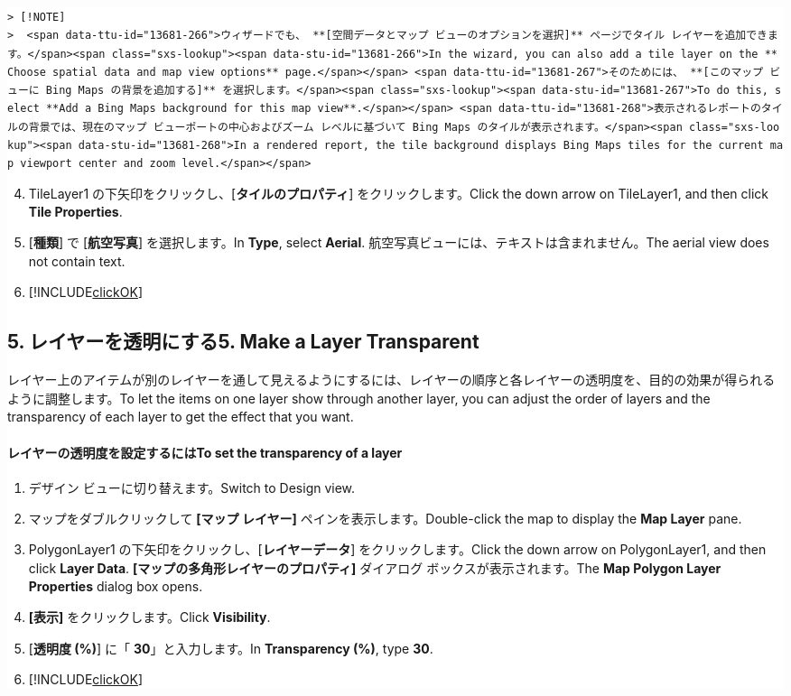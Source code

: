     > [!NOTE]  
    >  <span data-ttu-id="13681-266">ウィザードでも、 **[空間データとマップ ビューのオプションを選択]** ページでタイル レイヤーを追加できます。</span><span class="sxs-lookup"><span data-stu-id="13681-266">In the wizard, you can also add a tile layer on the **Choose spatial data and map view options** page.</span></span> <span data-ttu-id="13681-267">そのためには、 **[このマップ ビューに Bing Maps の背景を追加する]** を選択します。</span><span class="sxs-lookup"><span data-stu-id="13681-267">To do this, select **Add a Bing Maps background for this map view**.</span></span> <span data-ttu-id="13681-268">表示されるレポートのタイルの背景では、現在のマップ ビューポートの中心およびズーム レベルに基づいて Bing Maps のタイルが表示されます。</span><span class="sxs-lookup"><span data-stu-id="13681-268">In a rendered report, the tile background displays Bing Maps tiles for the current map viewport center and zoom level.</span></span>  
  
4.  <span data-ttu-id="13681-269">TileLayer1 の下矢印をクリックし、[**タイルのプロパティ**] をクリックします。</span><span class="sxs-lookup"><span data-stu-id="13681-269">Click the down arrow on TileLayer1, and then click **Tile Properties**.</span></span>  
  
5.  <span data-ttu-id="13681-270">[**種類**] で [**航空写真**] を選択します。</span><span class="sxs-lookup"><span data-stu-id="13681-270">In **Type**, select **Aerial**.</span></span> <span data-ttu-id="13681-271">航空写真ビューには、テキストは含まれません。</span><span class="sxs-lookup"><span data-stu-id="13681-271">The aerial view does not contain text.</span></span>  
  
6.  [!INCLUDE[clickOK](../includes/clickok-md.md)]  
  
##  <a name="5-make-a-layer-transparent"></a><a name="Transparent"></a><span data-ttu-id="13681-272">5. レイヤーを透明にする</span><span class="sxs-lookup"><span data-stu-id="13681-272">5. Make a Layer Transparent</span></span>  
 <span data-ttu-id="13681-273">レイヤー上のアイテムが別のレイヤーを通して見えるようにするには、レイヤーの順序と各レイヤーの透明度を、目的の効果が得られるように調整します。</span><span class="sxs-lookup"><span data-stu-id="13681-273">To let the items on one layer show through another layer, you can adjust the order of layers and the transparency of each layer to get the effect that you want.</span></span>  
  
#### <a name="to-set-the-transparency-of-a-layer"></a><span data-ttu-id="13681-274">レイヤーの透明度を設定するには</span><span class="sxs-lookup"><span data-stu-id="13681-274">To set the transparency of a layer</span></span>  
  
1.  <span data-ttu-id="13681-275">デザイン ビューに切り替えます。</span><span class="sxs-lookup"><span data-stu-id="13681-275">Switch to Design view.</span></span>  
  
2.  <span data-ttu-id="13681-276">マップをダブルクリックして **[マップ レイヤー]** ペインを表示します。</span><span class="sxs-lookup"><span data-stu-id="13681-276">Double-click the map to display the **Map Layer** pane.</span></span>  
  
3.  <span data-ttu-id="13681-277">PolygonLayer1 の下矢印をクリックし、[**レイヤーデータ**] をクリックします。</span><span class="sxs-lookup"><span data-stu-id="13681-277">Click the down arrow on PolygonLayer1, and then click **Layer Data**.</span></span> <span data-ttu-id="13681-278">**[マップの多角形レイヤーのプロパティ]** ダイアログ ボックスが表示されます。</span><span class="sxs-lookup"><span data-stu-id="13681-278">The **Map Polygon Layer Properties** dialog box opens.</span></span>  
  
4.  <span data-ttu-id="13681-279">**[表示]** をクリックします。</span><span class="sxs-lookup"><span data-stu-id="13681-279">Click **Visibility**.</span></span>  
  
5.  <span data-ttu-id="13681-280">[**透明度 (%)**] に「 **30**」と入力します。</span><span class="sxs-lookup"><span data-stu-id="13681-280">In **Transparency (%)**, type **30**.</span></span>  
  
6.  [!INCLUDE[clickOK](../includes/clickok-md.md)]  
  